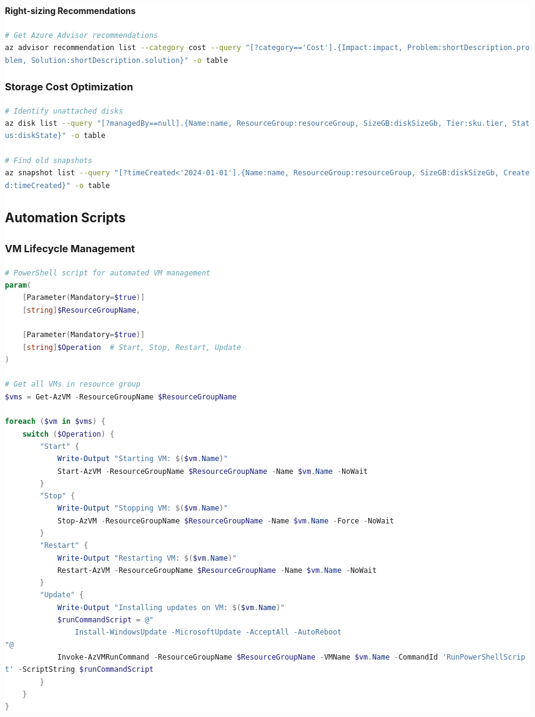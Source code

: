 #### Right-sizing Recommendations

```bash
# Get Azure Advisor recommendations
az advisor recommendation list --category cost --query "[?category=='Cost'].{Impact:impact, Problem:shortDescription.problem, Solution:shortDescription.solution}" -o table
```

### Storage Cost Optimization

```bash
# Identify unattached disks
az disk list --query "[?managedBy==null].{Name:name, ResourceGroup:resourceGroup, SizeGB:diskSizeGb, Tier:sku.tier, Status:diskState}" -o table

# Find old snapshots
az snapshot list --query "[?timeCreated<'2024-01-01'].{Name:name, ResourceGroup:resourceGroup, SizeGB:diskSizeGb, Created:timeCreated}" -o table
```

## Automation Scripts

### VM Lifecycle Management

```powershell
# PowerShell script for automated VM management
param(
    [Parameter(Mandatory=$true)]
    [string]$ResourceGroupName,
    
    [Parameter(Mandatory=$true)]
    [string]$Operation  # Start, Stop, Restart, Update
)

# Get all VMs in resource group
$vms = Get-AzVM -ResourceGroupName $ResourceGroupName

foreach ($vm in $vms) {
    switch ($Operation) {
        "Start" {
            Write-Output "Starting VM: $($vm.Name)"
            Start-AzVM -ResourceGroupName $ResourceGroupName -Name $vm.Name -NoWait
        }
        "Stop" {
            Write-Output "Stopping VM: $($vm.Name)"
            Stop-AzVM -ResourceGroupName $ResourceGroupName -Name $vm.Name -Force -NoWait
        }
        "Restart" {
            Write-Output "Restarting VM: $($vm.Name)"
            Restart-AzVM -ResourceGroupName $ResourceGroupName -Name $vm.Name -NoWait
        }
        "Update" {
            Write-Output "Installing updates on VM: $($vm.Name)"
            $runCommandScript = @"
                Install-WindowsUpdate -MicrosoftUpdate -AcceptAll -AutoReboot
"@
            Invoke-AzVMRunCommand -ResourceGroupName $ResourceGroupName -VMName $vm.Name -CommandId 'RunPowerShellScript' -ScriptString $runCommandScript
        }
    }
}
```
